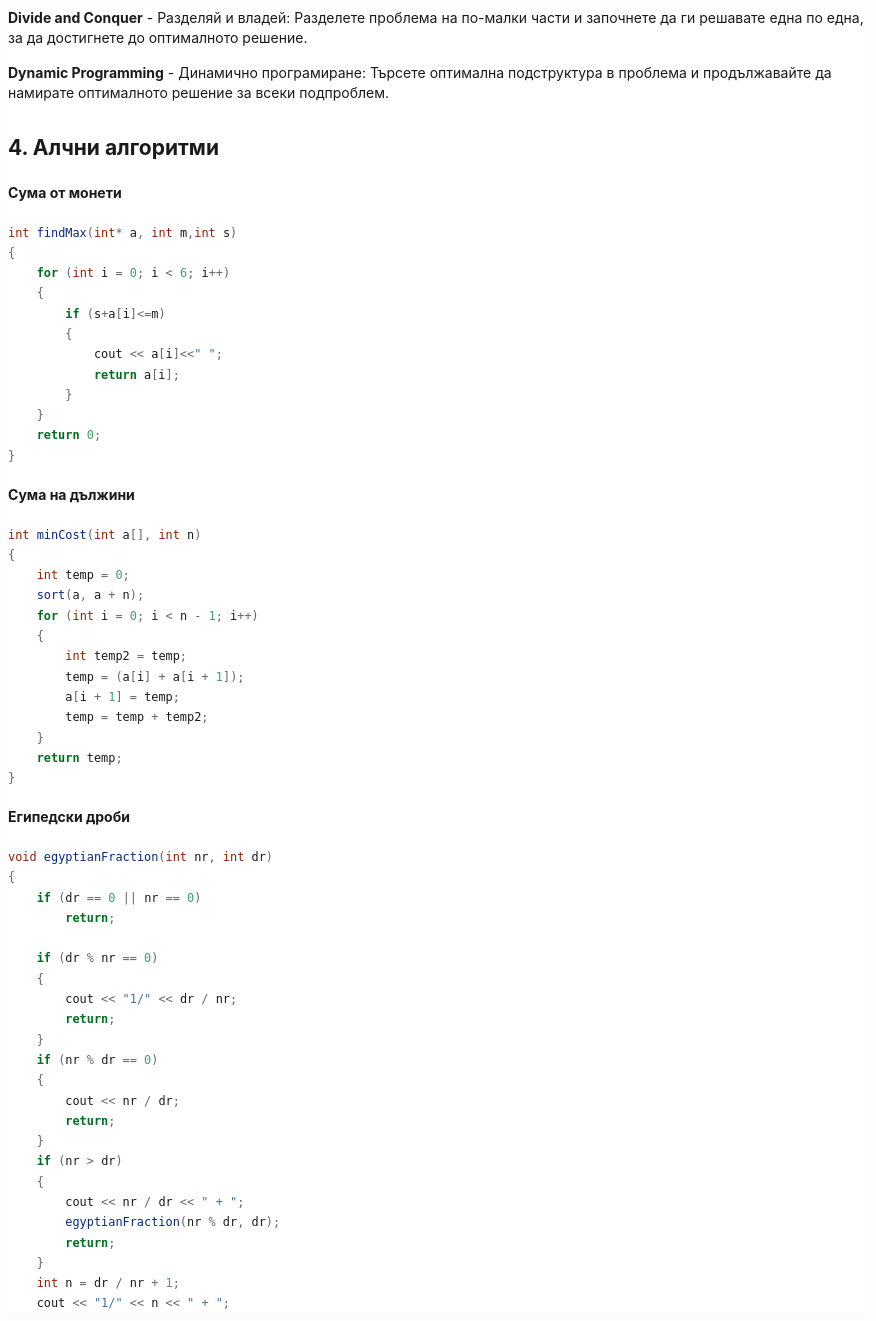 **Divide and Conquer** - Разделяй и владей: Разделете проблема на по-малки части и започнете да ги решавате една по една, за да достигнете до оптималното решение.  

**Dynamic Programming** - Динамично програмиране: Търсете оптимална подструктура в проблема и продължавайте да намирате оптималното решение за всеки подпроблем.

## 4. Алчни алгоритми
#### **Сума от монети**
```cs
int findMax(int* a, int m,int s)
{
	for (int i = 0; i < 6; i++)
	{
		if (s+a[i]<=m)
		{
			cout << a[i]<<" ";
			return a[i];
		}
	}
	return 0;
}
```
#### **Сума на дължини**
```cs
int minCost(int a[], int n)
{
	int temp = 0;
    sort(a, a + n);
	for (int i = 0; i < n - 1; i++)
	{
		int temp2 = temp;
		temp = (a[i] + a[i + 1]);
		a[i + 1] = temp;
		temp = temp + temp2;
	}
	return temp;
}
```
#### **Египедски дроби**
```cs
void egyptianFraction(int nr, int dr)
{
	if (dr == 0 || nr == 0)
		return;

	if (dr % nr == 0)
	{
		cout << "1/" << dr / nr;
		return;
	}
	if (nr % dr == 0)
	{
		cout << nr / dr;
		return;
	}
	if (nr > dr)
	{
		cout << nr / dr << " + ";
		egyptianFraction(nr % dr, dr);
		return;
	}
	int n = dr / nr + 1;
	cout << "1/" << n << " + ";
```